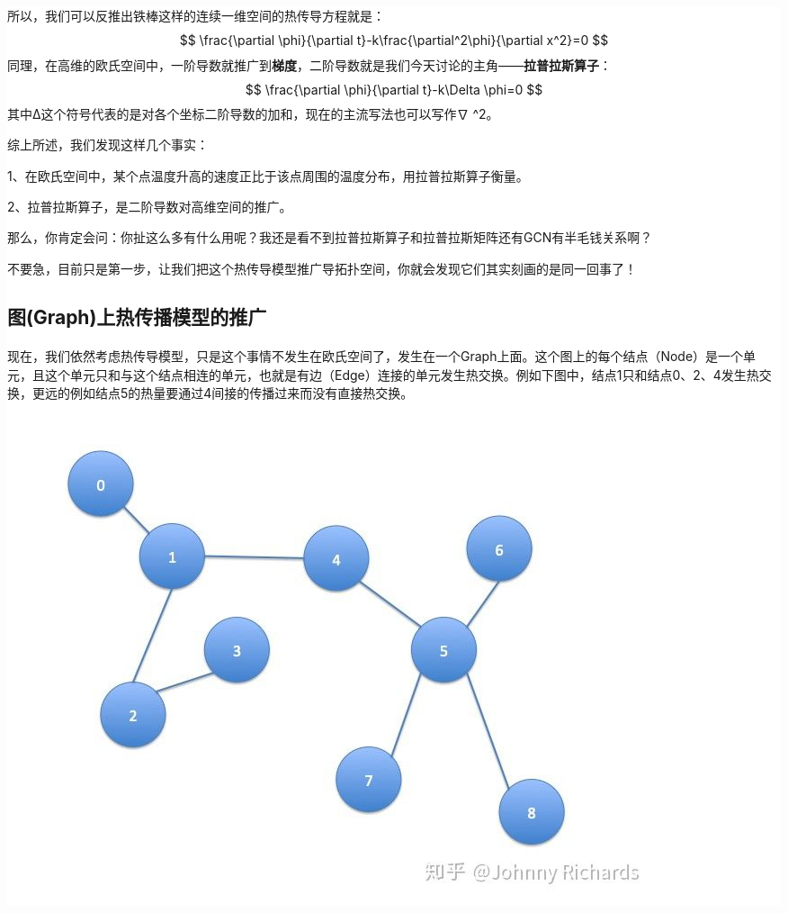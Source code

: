 所以，我们可以反推出铁棒这样的连续一维空间的热传导方程就是：
$$
\frac{\partial \phi}{\partial t}-k\frac{\partial^2\phi}{\partial x^2}=0
$$
同理，在高维的欧氏空间中，一阶导数就推广到**梯度**，二阶导数就是我们今天讨论的主角——**拉普拉斯算子**：
$$
\frac{\partial \phi}{\partial t}-k\Delta \phi=0
$$
其中Δ这个符号代表的是对各个坐标二阶导数的加和，现在的主流写法也可以写作∇ ^2。

综上所述，我们发现这样几个事实：

1、在欧氏空间中，某个点温度升高的速度正比于该点周围的温度分布，用拉普拉斯算子衡量。

2、拉普拉斯算子，是二阶导数对高维空间的推广。

那么，你肯定会问：你扯这么多有什么用呢？我还是看不到拉普拉斯算子和拉普拉斯矩阵还有GCN有半毛钱关系啊？

不要急，目前只是第一步，让我们把这个热传导模型推广导拓扑空间，你就会发现它们其实刻画的是同一回事了！

## 图(Graph)上热传播模型的推广

现在，我们依然考虑热传导模型，只是这个事情不发生在欧氏空间了，发生在一个Graph上面。这个图上的每个结点（Node）是一个单元，且这个单元只和与这个结点相连的单元，也就是有边（Edge）连接的单元发生热交换。例如下图中，结点1只和结点0、2、4发生热交换，更远的例如结点5的热量要通过4间接的传播过来而没有直接热交换。

![temp-trans-2](pic/temp-trans-2.jpg)
